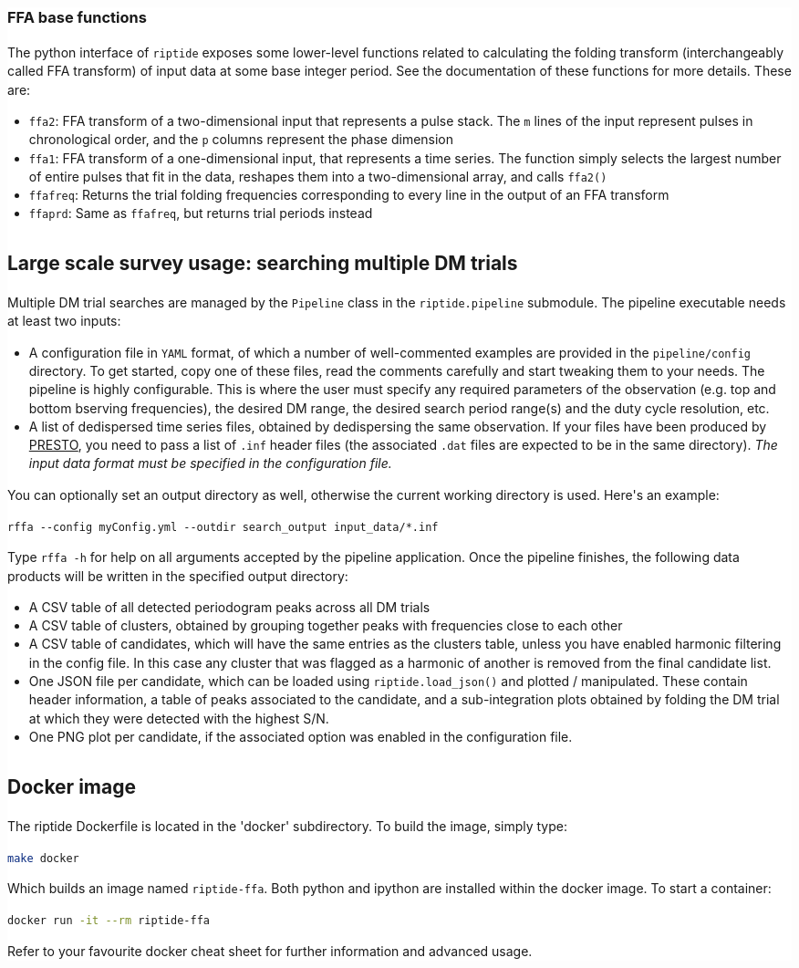 ### FFA base functions

The python interface of `riptide` exposes some lower-level functions related to calculating the folding transform (interchangeably called FFA transform) of input data at some base integer period. See the documentation of these functions for more details. These are:  

* `ffa2`: FFA transform of a two-dimensional input that represents a pulse stack. The `m` lines of the input represent pulses in chronological order, and the `p` columns represent the phase dimension  
* `ffa1`: FFA transform of a one-dimensional input, that represents a time series. The function simply selects the largest number of entire pulses that fit in the data, reshapes them into a two-dimensional array, and calls `ffa2()`  
* `ffafreq`: Returns the trial folding frequencies corresponding to every line in the output of an FFA transform  
* `ffaprd`: Same as `ffafreq`, but returns trial periods instead  

## Large scale survey usage: searching multiple DM trials

Multiple DM trial searches are managed by the `Pipeline` class in the `riptide.pipeline` submodule. The pipeline executable needs at least two inputs:  

* A configuration file in `YAML` format, of which a number of well-commented examples are provided in the `pipeline/config` directory. To get started, copy one of these files, read the comments carefully and start tweaking them to your needs. The pipeline is highly configurable. This is where the user must specify any required parameters of the observation (e.g. top and bottom bserving frequencies), the desired DM range, the desired search period range(s) and the duty cycle resolution, etc.  
* A list of dedispersed time series files, obtained by dedispersing the same observation. If your files have been produced by [PRESTO](https://github.com/scottransom/presto), you need to pass a list of `.inf` header files (the associated `.dat` files are expected to be in the same directory). *The input data format must be specified in the configuration file.*  

You can optionally set an output directory as well, otherwise the current working directory is used. Here's an example:
```
rffa --config myConfig.yml --outdir search_output input_data/*.inf
```

Type `rffa -h` for help on all arguments accepted by the pipeline application. Once the pipeline finishes, the following data products will be written in the specified output directory:  

* A CSV table of all detected periodogram peaks across all DM trials  
* A CSV table of clusters, obtained by grouping together peaks with frequencies close to each other  
* A CSV table of candidates, which will have the same entries as the clusters table, unless you have enabled harmonic filtering in the config file. In this case any cluster that was flagged as a harmonic of another is removed from the final candidate list.  
* One JSON file per candidate, which can be loaded using `riptide.load_json()` and plotted / manipulated. These contain header information, a table of peaks associated to the candidate, and a sub-integration plots obtained by folding the DM trial at which they were detected with the highest S/N.  
* One PNG plot per candidate, if the associated option was enabled in the configuration file.  


## Docker image

The riptide Dockerfile is located in the 'docker' subdirectory. To build the image, simply type:

```bash
make docker
```

Which builds an image named `riptide-ffa`. Both python and ipython are installed within the docker image. To start a container:

```bash
docker run -it --rm riptide-ffa
```

Refer to your favourite docker cheat sheet for further information and advanced usage.

